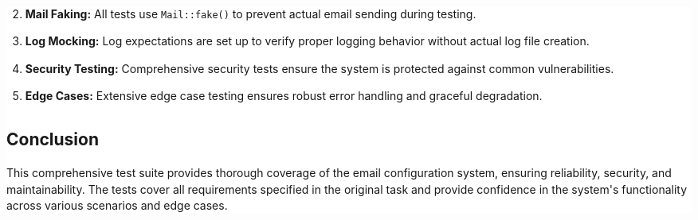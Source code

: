 2. **Mail Faking:** All tests use `Mail::fake()` to prevent actual email sending during testing.

3. **Log Mocking:** Log expectations are set up to verify proper logging behavior without actual log file creation.

4. **Security Testing:** Comprehensive security tests ensure the system is protected against common vulnerabilities.

5. **Edge Cases:** Extensive edge case testing ensures robust error handling and graceful degradation.

## Conclusion

This comprehensive test suite provides thorough coverage of the email configuration system, ensuring reliability, security, and maintainability. The tests cover all requirements specified in the original task and provide confidence in the system's functionality across various scenarios and edge cases.